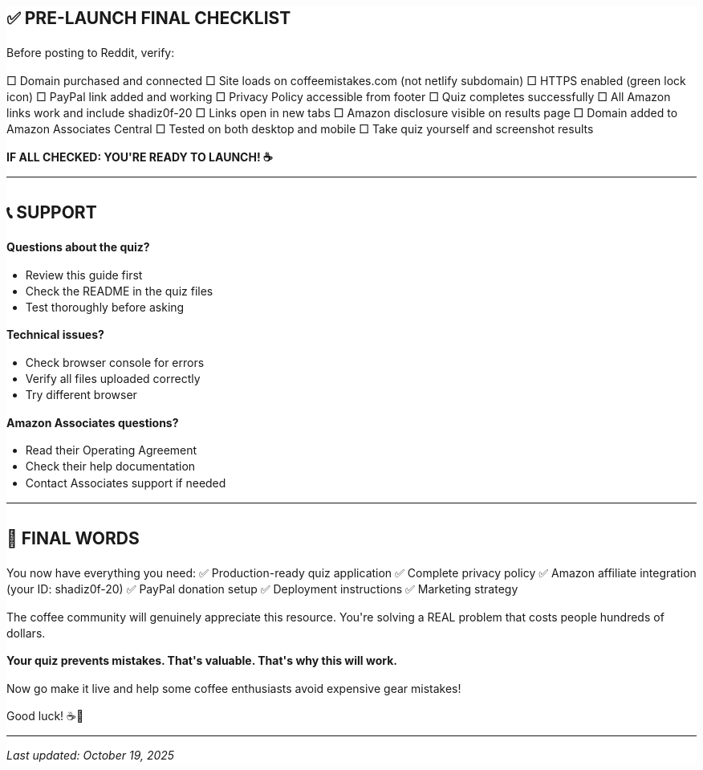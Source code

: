 
## ✅ PRE-LAUNCH FINAL CHECKLIST

Before posting to Reddit, verify:

□ Domain purchased and connected
□ Site loads on coffeemistakes.com (not netlify subdomain)
□ HTTPS enabled (green lock icon)
□ PayPal link added and working
□ Privacy Policy accessible from footer
□ Quiz completes successfully
□ All Amazon links work and include shadiz0f-20
□ Links open in new tabs
□ Amazon disclosure visible on results page
□ Domain added to Amazon Associates Central
□ Tested on both desktop and mobile
□ Take quiz yourself and screenshot results

**IF ALL CHECKED: YOU'RE READY TO LAUNCH! ☕**

---

## 📞 SUPPORT

**Questions about the quiz?**
- Review this guide first
- Check the README in the quiz files
- Test thoroughly before asking

**Technical issues?**
- Check browser console for errors
- Verify all files uploaded correctly
- Try different browser

**Amazon Associates questions?**
- Read their Operating Agreement
- Check their help documentation
- Contact Associates support if needed

---

## 🎉 FINAL WORDS

You now have everything you need:
✅ Production-ready quiz application
✅ Complete privacy policy
✅ Amazon affiliate integration (your ID: shadiz0f-20)
✅ PayPal donation setup
✅ Deployment instructions
✅ Marketing strategy

The coffee community will genuinely appreciate this resource. You're solving a REAL problem that costs people hundreds of dollars.

**Your quiz prevents mistakes. That's valuable. That's why this will work.**

Now go make it live and help some coffee enthusiasts avoid expensive gear mistakes!

Good luck! ☕🚀

---

*Last updated: October 19, 2025*
